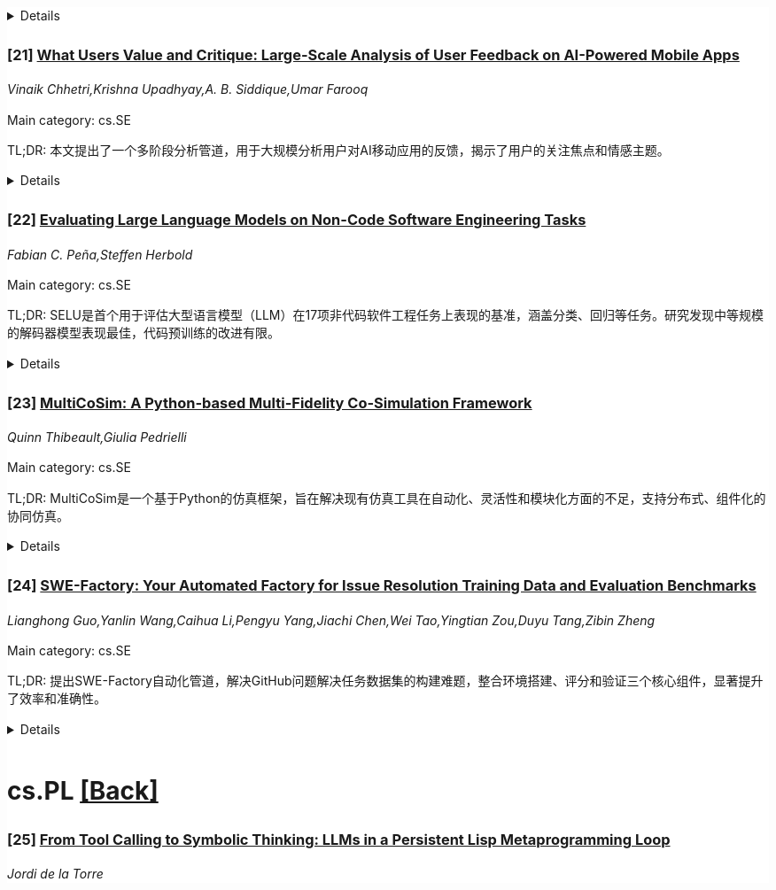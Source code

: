 <details><summary>Details</summary></details>


### [21] [What Users Value and Critique: Large-Scale Analysis of User Feedback on AI-Powered Mobile Apps](https://arxiv.org/abs/2506.10785)
*Vinaik Chhetri,Krishna Upadhyay,A. B. Siddique,Umar Farooq*

Main category: cs.SE

TL;DR: 本文提出了一个多阶段分析管道，用于大规模分析用户对AI移动应用的反馈，揭示了用户的关注焦点和情感主题。


<details><summary>Details</summary></details>


### [22] [Evaluating Large Language Models on Non-Code Software Engineering Tasks](https://arxiv.org/abs/2506.10833)
*Fabian C. Peña,Steffen Herbold*

Main category: cs.SE

TL;DR: SELU是首个用于评估大型语言模型（LLM）在17项非代码软件工程任务上表现的基准，涵盖分类、回归等任务。研究发现中等规模的解码器模型表现最佳，代码预训练的改进有限。


<details><summary>Details</summary></details>


### [23] [MultiCoSim: A Python-based Multi-Fidelity Co-Simulation Framework](https://arxiv.org/abs/2506.10869)
*Quinn Thibeault,Giulia Pedrielli*

Main category: cs.SE

TL;DR: MultiCoSim是一个基于Python的仿真框架，旨在解决现有仿真工具在自动化、灵活性和模块化方面的不足，支持分布式、组件化的协同仿真。


<details><summary>Details</summary></details>


### [24] [SWE-Factory: Your Automated Factory for Issue Resolution Training Data and Evaluation Benchmarks](https://arxiv.org/abs/2506.10954)
*Lianghong Guo,Yanlin Wang,Caihua Li,Pengyu Yang,Jiachi Chen,Wei Tao,Yingtian Zou,Duyu Tang,Zibin Zheng*

Main category: cs.SE

TL;DR: 提出SWE-Factory自动化管道，解决GitHub问题解决任务数据集的构建难题，整合环境搭建、评分和验证三个核心组件，显著提升了效率和准确性。


<details><summary>Details</summary></details>


<div id='cs.PL'></div>

# cs.PL [[Back]](#toc)

### [25] [From Tool Calling to Symbolic Thinking: LLMs in a Persistent Lisp Metaprogramming Loop](https://arxiv.org/abs/2506.10021)
*Jordi de la Torre*

